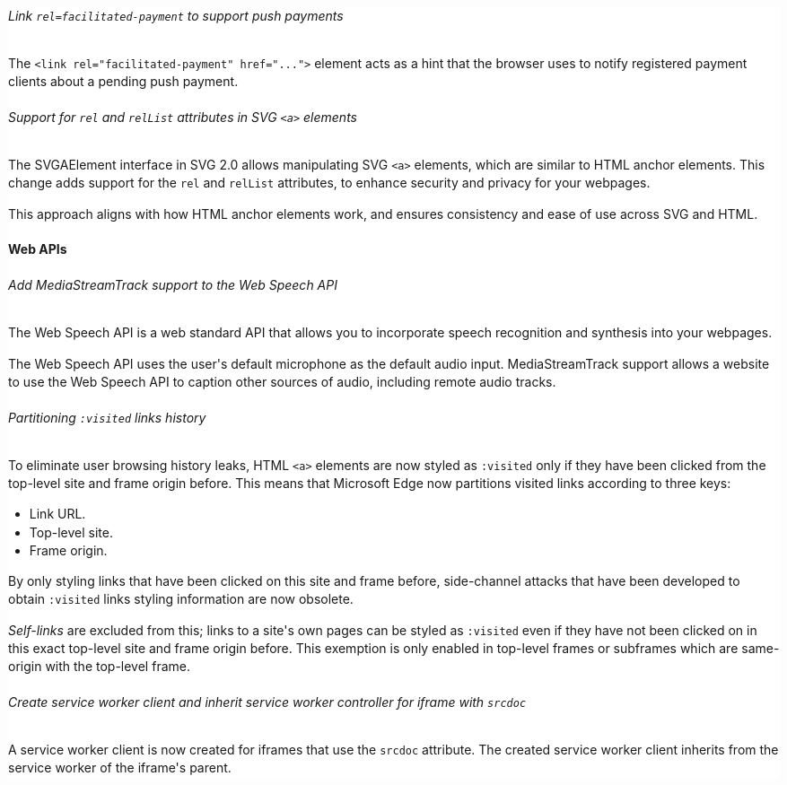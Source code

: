
###### Link `rel=facilitated-payment` to support push payments

The `<link rel="facilitated-payment" href="...">` element acts as a hint that the browser uses to notify registered payment clients about a pending push payment.



###### Support for `rel` and `relList` attributes in SVG `<a>` elements

The SVGAElement interface in SVG 2.0 allows manipulating SVG `<a>` elements, which are similar to HTML anchor elements.  This change adds support for the `rel` and `relList` attributes, to enhance security and privacy for your webpages.

This approach aligns with how HTML anchor elements work, and ensures consistency and ease of use across SVG and HTML.



#### Web APIs



###### Add MediaStreamTrack support to the Web Speech API

The Web Speech API is a web standard API that allows you to incorporate speech recognition and synthesis into your webpages.

The Web Speech API uses the user's default microphone as the default audio input.  MediaStreamTrack support allows a website to use the Web Speech API to caption other sources of audio, including remote audio tracks.



###### Partitioning `:visited` links history

To eliminate user browsing history leaks, HTML `<a>` elements are now styled as `:visited` only if they have been clicked from the top-level site and frame origin before.  This means that Microsoft Edge now partitions visited links according to three keys:
* Link URL.
* Top-level site.
* Frame origin.

By only styling links that have been clicked on this site and frame before, side-channel attacks that have been developed to obtain `:visited` links styling information are now obsolete.

_Self-links_ are excluded from this; links to a site's own pages can be styled as `:visited` even if they have not been clicked on in this exact top-level site and frame origin before.  This exemption is only enabled in top-level frames or subframes which are same-origin with the top-level frame.



###### Create service worker client and inherit service worker controller for iframe with `srcdoc`

A service worker client is now created for iframes that use the `srcdoc` attribute. The created service worker client inherits from the service worker of the iframe's parent.



